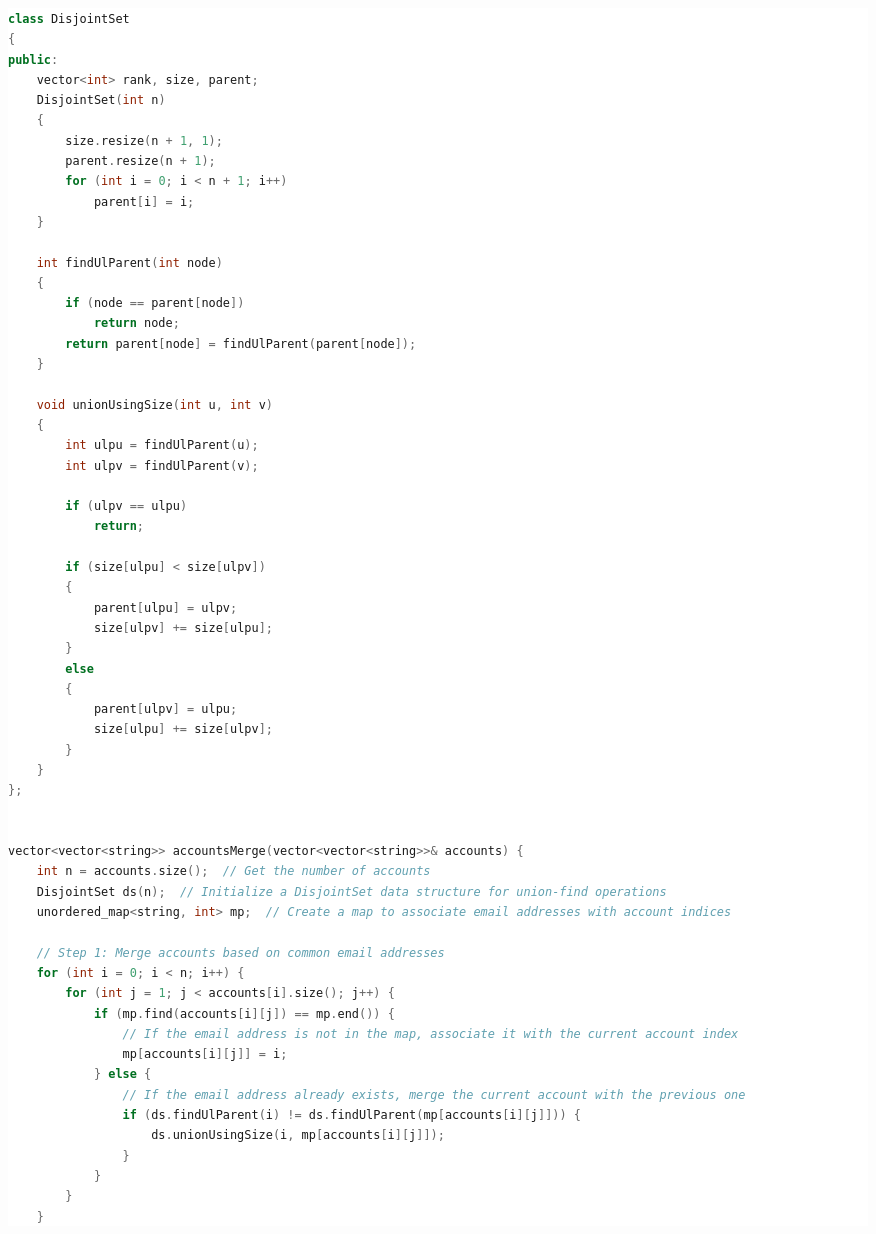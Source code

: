 ```cpp
class DisjointSet
{
public:
	vector<int> rank, size, parent;
	DisjointSet(int n)
	{
		size.resize(n + 1, 1);
		parent.resize(n + 1);
		for (int i = 0; i < n + 1; i++)
			parent[i] = i;
	}

	int findUlParent(int node)
	{
		if (node == parent[node])
			return node;
		return parent[node] = findUlParent(parent[node]);
	}

	void unionUsingSize(int u, int v)
	{
		int ulpu = findUlParent(u);
		int ulpv = findUlParent(v);

		if (ulpv == ulpu)
			return;

		if (size[ulpu] < size[ulpv])
		{
			parent[ulpu] = ulpv;
			size[ulpv] += size[ulpu];
		}
		else
		{
			parent[ulpv] = ulpu;
			size[ulpu] += size[ulpv];
		}
	}
};


vector<vector<string>> accountsMerge(vector<vector<string>>& accounts) {
    int n = accounts.size();  // Get the number of accounts
    DisjointSet ds(n);  // Initialize a DisjointSet data structure for union-find operations
    unordered_map<string, int> mp;  // Create a map to associate email addresses with account indices

    // Step 1: Merge accounts based on common email addresses
    for (int i = 0; i < n; i++) {
        for (int j = 1; j < accounts[i].size(); j++) {
            if (mp.find(accounts[i][j]) == mp.end()) {
                // If the email address is not in the map, associate it with the current account index
                mp[accounts[i][j]] = i;
            } else {
                // If the email address already exists, merge the current account with the previous one
                if (ds.findUlParent(i) != ds.findUlParent(mp[accounts[i][j]])) {
                    ds.unionUsingSize(i, mp[accounts[i][j]]);
                }
            }
        }
    }
```